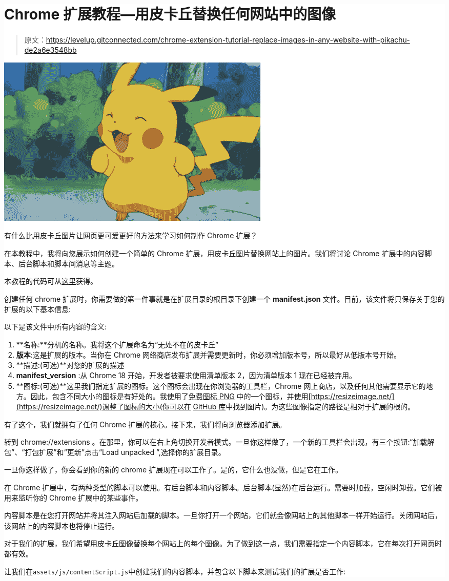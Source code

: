 # Chrome 扩展教程—用皮卡丘替换任何网站中的图像

> 原文：<https://levelup.gitconnected.com/chrome-extension-tutorial-replace-images-in-any-website-with-pikachu-de2a6e3548bb>

![](img/1e51598724d623ed07ae7101ce397d7e.png)

有什么比用皮卡丘图片让网页更可爱更好的方法来学习如何制作 Chrome 扩展？

在本教程中，我将向您展示如何创建一个简单的 Chrome 扩展，用皮卡丘图片替换网站上的图片。我们将讨论 Chrome 扩展中的内容脚本、后台脚本和脚本间消息等主题。

本教程的代码可从[这里](https://github.com/shahednasser/pikachu-everywhere)获得。

创建任何 chrome 扩展时，你需要做的第一件事就是在扩展目录的根目录下创建一个 **manifest.json** 文件。目前，该文件将只保存关于您的扩展的以下基本信息:

以下是该文件中所有内容的含义:

1.  **名称:**分机的名称。我将这个扩展命名为“无处不在的皮卡丘”
2.  **版本**:这是扩展的版本。当你在 Chrome 网络商店发布扩展并需要更新时，你必须增加版本号，所以最好从低版本号开始。
3.  **描述:(可选)**对您的扩展的描述
4.  **manifest_version** :从 Chrome 18 开始，开发者被要求使用清单版本 2，因为清单版本 1 现在已经被弃用。
5.  **图标:(可选)**这里我们指定扩展的图标。这个图标会出现在你浏览器的工具栏，Chrome 网上商店，以及任何其他需要显示它的地方。因此，包含不同大小的图标是有好处的。我使用了[免费图标 PNG](https://www.freeiconspng.com/img/17360) 中的一个图标，并使用[https://resizeimage.net/](https://resizeimage.net/)调整了图标的大小(你可以在 [GitHub 库](https://github.com/shahednasser/pikachu-everywhere)中找到图片)。为这些图像指定的路径是相对于扩展的根的。

有了这个，我们就拥有了任何 Chrome 扩展的核心。接下来，我们将向浏览器添加扩展。

转到 chrome://extensions 。在那里，你可以在右上角切换开发者模式。一旦你这样做了，一个新的工具栏会出现，有三个按钮:“加载解包”、“打包扩展”和“更新”点击“Load unpacked ”,选择你的扩展目录。

一旦你这样做了，你会看到你的新的 chrome 扩展现在可以工作了。是的，它什么也没做，但是它在工作。

在 Chrome 扩展中，有两种类型的脚本可以使用。有后台脚本和内容脚本。后台脚本(显然)在后台运行。需要时加载，空闲时卸载。它们被用来监听你的 Chrome 扩展中的某些事件。

内容脚本是在您打开网站并将其注入网站后加载的脚本。一旦你打开一个网站，它们就会像网站上的其他脚本一样开始运行。关闭网站后，该网站上的内容脚本也将停止运行。

对于我们的扩展，我们希望用皮卡丘图像替换每个网站上的每个图像。为了做到这一点，我们需要指定一个内容脚本，它在每次打开网页时都有效。

让我们在`assets/js/contentScript.js`中创建我们的内容脚本，并包含以下脚本来测试我们的扩展是否工作:
